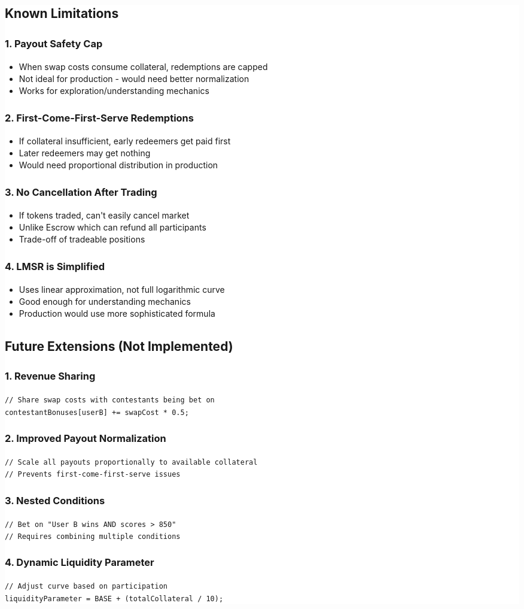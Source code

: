 ## Known Limitations

### 1. Payout Safety Cap

- When swap costs consume collateral, redemptions are capped
- Not ideal for production - would need better normalization
- Works for exploration/understanding mechanics

### 2. First-Come-First-Serve Redemptions

- If collateral insufficient, early redeemers get paid first
- Later redeemers may get nothing
- Would need proportional distribution in production

### 3. No Cancellation After Trading

- If tokens traded, can't easily cancel market
- Unlike Escrow which can refund all participants
- Trade-off of tradeable positions

### 4. LMSR is Simplified

- Uses linear approximation, not full logarithmic curve
- Good enough for understanding mechanics
- Production would use more sophisticated formula

## Future Extensions (Not Implemented)

### 1. Revenue Sharing

```solidity
// Share swap costs with contestants being bet on
contestantBonuses[userB] += swapCost * 0.5;
```

### 2. Improved Payout Normalization

```solidity
// Scale all payouts proportionally to available collateral
// Prevents first-come-first-serve issues
```

### 3. Nested Conditions

```solidity
// Bet on "User B wins AND scores > 850"
// Requires combining multiple conditions
```

### 4. Dynamic Liquidity Parameter

```solidity
// Adjust curve based on participation
liquidityParameter = BASE + (totalCollateral / 10);
```

